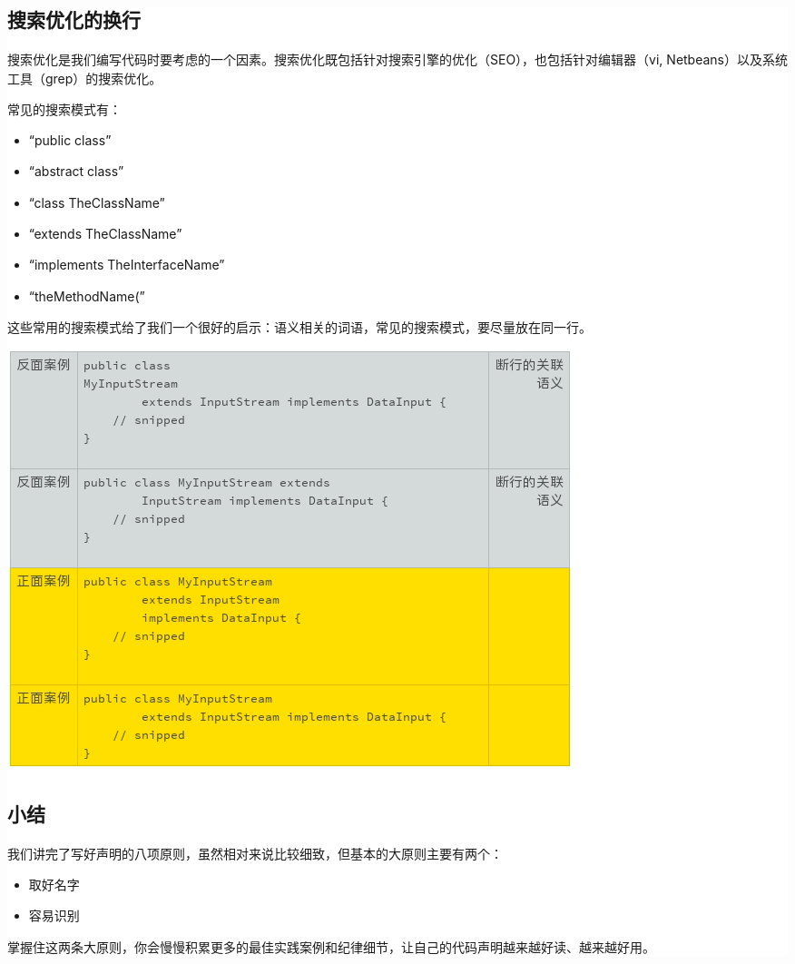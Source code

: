## 搜索优化的换行

搜索优化是我们编写代码时要考虑的一个因素。搜索优化既包括针对搜索引擎的优化（SEO），也包括针对编辑器（vi, Netbeans）以及系统工具（grep）的搜索优化。

常见的搜索模式有：

* “public class”

* “abstract class”

* “class TheClassName”

* “extends TheClassName”

* “implements TheInterfaceName”

* “theMethodName\(”

这些常用的搜索模式给了我们一个很好的启示：语义相关的词语，常见的搜索模式，要尽量放在同一行。

![](./httpsstatic001geekbangorgresourceimage2fd92f84dcbcb1a3c1080417d0cda402cad9.png)

## 小结

我们讲完了写好声明的八项原则，虽然相对来说比较细致，但基本的大原则主要有两个：

* 取好名字

* 容易识别

掌握住这两条大原则，你会慢慢积累更多的最佳实践案例和纪律细节，让自己的代码声明越来越好读、越来越好用。
